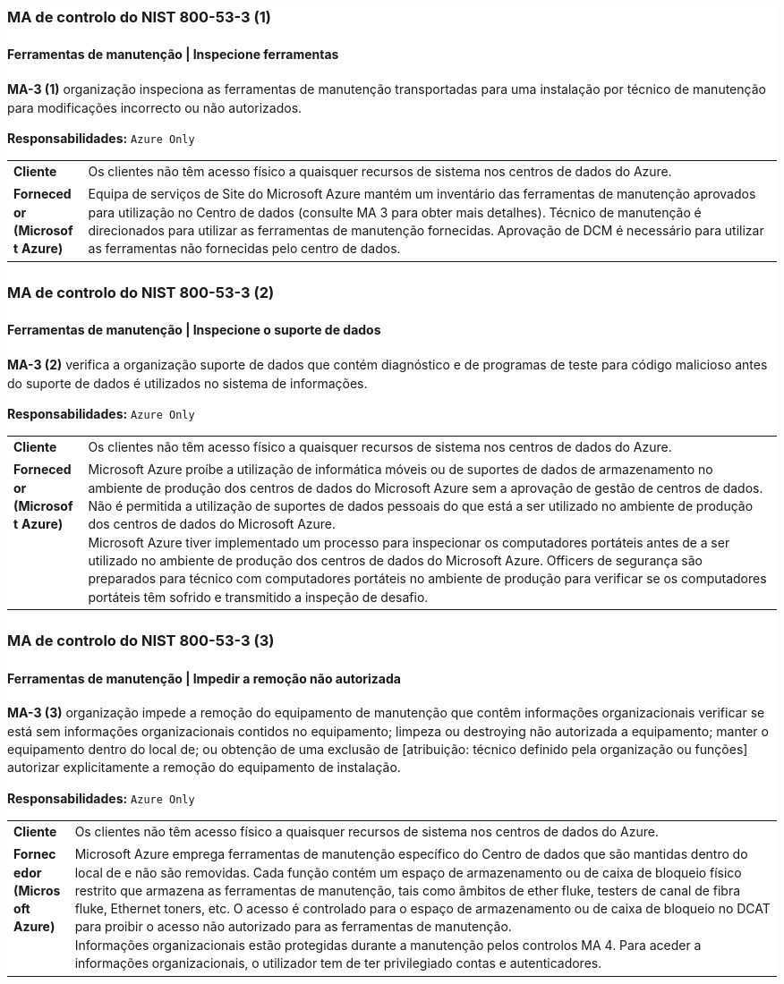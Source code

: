 
 ### <a name="nist-800-53-control-ma-3-1"></a>MA de controlo do NIST 800-53-3 (1)

#### <a name="maintenance-tools--inspect-tools"></a>Ferramentas de manutenção | Inspecione ferramentas

**MA-3 (1)** organização inspeciona as ferramentas de manutenção transportadas para uma instalação por técnico de manutenção para modificações incorrecto ou não autorizados.

**Responsabilidades:** `Azure Only`

|||
|---|---|
| **Cliente** | Os clientes não têm acesso físico a quaisquer recursos de sistema nos centros de dados do Azure. |
| **Fornecedor (Microsoft Azure)** | Equipa de serviços de Site do Microsoft Azure mantém um inventário das ferramentas de manutenção aprovados para utilização no Centro de dados (consulte MA 3 para obter mais detalhes). Técnico de manutenção é direcionados para utilizar as ferramentas de manutenção fornecidas. Aprovação de DCM é necessário para utilizar as ferramentas não fornecidas pelo centro de dados. |


 ### <a name="nist-800-53-control-ma-3-2"></a>MA de controlo do NIST 800-53-3 (2)

#### <a name="maintenance-tools--inspect-media"></a>Ferramentas de manutenção | Inspecione o suporte de dados

**MA-3 (2)** verifica a organização suporte de dados que contém diagnóstico e de programas de teste para código malicioso antes do suporte de dados é utilizados no sistema de informações.

**Responsabilidades:** `Azure Only`

|||
|---|---|
| **Cliente** | Os clientes não têm acesso físico a quaisquer recursos de sistema nos centros de dados do Azure. |
| **Fornecedor (Microsoft Azure)** | Microsoft Azure proíbe a utilização de informática móveis ou de suportes de dados de armazenamento no ambiente de produção dos centros de dados do Microsoft Azure sem a aprovação de gestão de centros de dados. Não é permitida a utilização de suportes de dados pessoais do que está a ser utilizado no ambiente de produção dos centros de dados do Microsoft Azure. <br /> Microsoft Azure tiver implementado um processo para inspecionar os computadores portáteis antes de a ser utilizado no ambiente de produção dos centros de dados do Microsoft Azure. Officers de segurança são preparados para técnico com computadores portáteis no ambiente de produção para verificar se os computadores portáteis têm sofrido e transmitido a inspeção de desafio. |


 ### <a name="nist-800-53-control-ma-3-3"></a>MA de controlo do NIST 800-53-3 (3)

#### <a name="maintenance-tools--prevent-unauthorized-removal"></a>Ferramentas de manutenção | Impedir a remoção não autorizada

**MA-3 (3)** organização impede a remoção do equipamento de manutenção que contêm informações organizacionais verificar se está sem informações organizacionais contidos no equipamento; limpeza ou destroying não autorizada a equipamento; manter o equipamento dentro do local de; ou obtenção de uma exclusão de [atribuição: técnico definido pela organização ou funções] autorizar explicitamente a remoção do equipamento de instalação.

**Responsabilidades:** `Azure Only`

|||
|---|---|
| **Cliente** | Os clientes não têm acesso físico a quaisquer recursos de sistema nos centros de dados do Azure. |
| **Fornecedor (Microsoft Azure)** | Microsoft Azure emprega ferramentas de manutenção específico do Centro de dados que são mantidas dentro do local de e não são removidas. Cada função contém um espaço de armazenamento ou de caixa de bloqueio físico restrito que armazena as ferramentas de manutenção, tais como âmbitos de ether fluke, testers de canal de fibra fluke, Ethernet toners, etc. O acesso é controlado para o espaço de armazenamento ou de caixa de bloqueio no DCAT para proibir o acesso não autorizado para as ferramentas de manutenção. <br /> Informações organizacionais estão protegidas durante a manutenção pelos controlos MA 4. Para aceder a informações organizacionais, o utilizador tem de ter privilegiado contas e autenticadores. |
